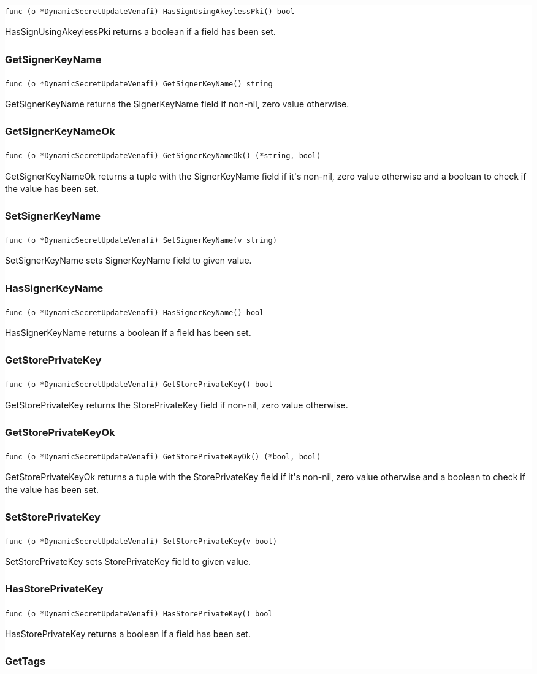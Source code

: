`func (o *DynamicSecretUpdateVenafi) HasSignUsingAkeylessPki() bool`

HasSignUsingAkeylessPki returns a boolean if a field has been set.

### GetSignerKeyName

`func (o *DynamicSecretUpdateVenafi) GetSignerKeyName() string`

GetSignerKeyName returns the SignerKeyName field if non-nil, zero value otherwise.

### GetSignerKeyNameOk

`func (o *DynamicSecretUpdateVenafi) GetSignerKeyNameOk() (*string, bool)`

GetSignerKeyNameOk returns a tuple with the SignerKeyName field if it's non-nil, zero value otherwise
and a boolean to check if the value has been set.

### SetSignerKeyName

`func (o *DynamicSecretUpdateVenafi) SetSignerKeyName(v string)`

SetSignerKeyName sets SignerKeyName field to given value.

### HasSignerKeyName

`func (o *DynamicSecretUpdateVenafi) HasSignerKeyName() bool`

HasSignerKeyName returns a boolean if a field has been set.

### GetStorePrivateKey

`func (o *DynamicSecretUpdateVenafi) GetStorePrivateKey() bool`

GetStorePrivateKey returns the StorePrivateKey field if non-nil, zero value otherwise.

### GetStorePrivateKeyOk

`func (o *DynamicSecretUpdateVenafi) GetStorePrivateKeyOk() (*bool, bool)`

GetStorePrivateKeyOk returns a tuple with the StorePrivateKey field if it's non-nil, zero value otherwise
and a boolean to check if the value has been set.

### SetStorePrivateKey

`func (o *DynamicSecretUpdateVenafi) SetStorePrivateKey(v bool)`

SetStorePrivateKey sets StorePrivateKey field to given value.

### HasStorePrivateKey

`func (o *DynamicSecretUpdateVenafi) HasStorePrivateKey() bool`

HasStorePrivateKey returns a boolean if a field has been set.

### GetTags
